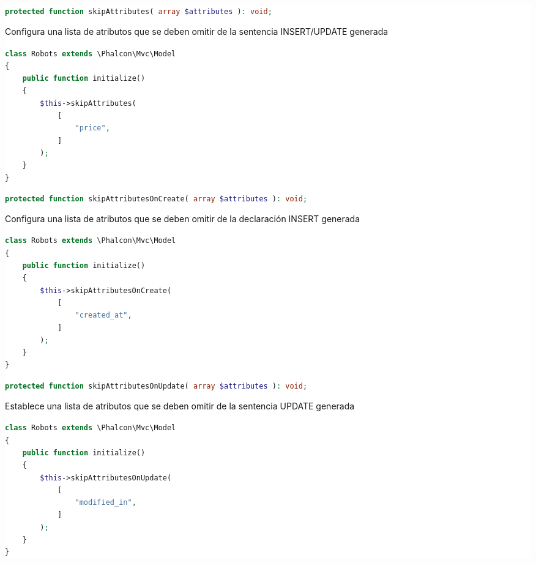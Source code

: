 
```php
protected function skipAttributes( array $attributes ): void;
```
Configura una lista de atributos que se deben omitir de la sentencia INSERT/UPDATE generada

```php
class Robots extends \Phalcon\Mvc\Model
{
    public function initialize()
    {
        $this->skipAttributes(
            [
                "price",
            ]
        );
    }
}
```


```php
protected function skipAttributesOnCreate( array $attributes ): void;
```
Configura una lista de atributos que se deben omitir de la declaración INSERT generada

```php
class Robots extends \Phalcon\Mvc\Model
{
    public function initialize()
    {
        $this->skipAttributesOnCreate(
            [
                "created_at",
            ]
        );
    }
}
```


```php
protected function skipAttributesOnUpdate( array $attributes ): void;
```
Establece una lista de atributos que se deben omitir de la sentencia UPDATE generada

```php
class Robots extends \Phalcon\Mvc\Model
{
    public function initialize()
    {
        $this->skipAttributesOnUpdate(
            [
                "modified_in",
            ]
        );
    }
}
```
